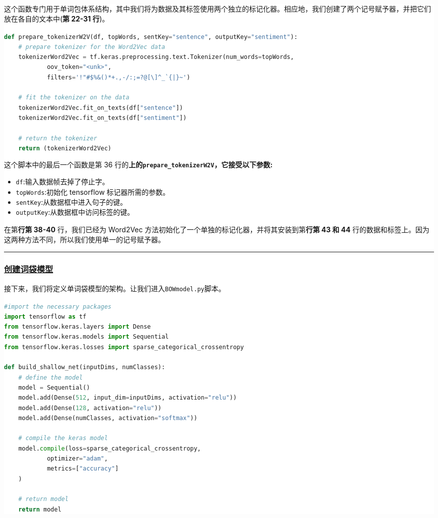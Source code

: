 这个函数专门用于单词包体系结构，其中我们将为数据及其标签使用两个独立的标记化器。相应地，我们创建了两个记号赋予器，并把它们放在各自的文本中(**第 22-31 行**)。

```py
def prepare_tokenizerW2V(df, topWords, sentKey="sentence", outputKey="sentiment"):
	# prepare tokenizer for the Word2Vec data
	tokenizerWord2Vec = tf.keras.preprocessing.text.Tokenizer(num_words=topWords,
			oov_token="<unk>",
			filters='!"#$%&()*+.,-/:;=?@[\]^_`{|}~')

	# fit the tokenizer on the data
	tokenizerWord2Vec.fit_on_texts(df["sentence"])
	tokenizerWord2Vec.fit_on_texts(df["sentiment"])

	# return the tokenizer
	return (tokenizerWord2Vec)
```

这个脚本中的最后一个函数是第 36 行的**上的`prepare_tokenizerW2V`，它接受以下参数:**

*   `df`:输入数据帧去掉了停止字。
*   `topWords`:初始化 tensorflow 标记器所需的参数。
*   `sentKey`:从数据框中进入句子的键。
*   `outputKey`:从数据框中访问标签的键。

在第**行第 38-40** 行，我们已经为 Word2Vec 方法初始化了一个单独的标记化器，并将其安装到第**行第 43 和 44** 行的数据和标签上。因为这两种方法不同，所以我们使用单一的记号赋予器。

* * *

### [**创建词袋模型**](#TOC)

接下来，我们将定义单词袋模型的架构。让我们进入`BOWmodel.py`脚本。

```py
#import the necessary packages
import tensorflow as tf
from tensorflow.keras.layers import Dense
from tensorflow.keras.models import Sequential
from tensorflow.keras.losses import sparse_categorical_crossentropy

def build_shallow_net(inputDims, numClasses):
	# define the model
	model = Sequential()
	model.add(Dense(512, input_dim=inputDims, activation="relu"))
	model.add(Dense(128, activation="relu"))
	model.add(Dense(numClasses, activation="softmax"))

	# compile the keras model
	model.compile(loss=sparse_categorical_crossentropy, 
			optimizer="adam",
			metrics=["accuracy"]
	)

	# return model
	return model
```
